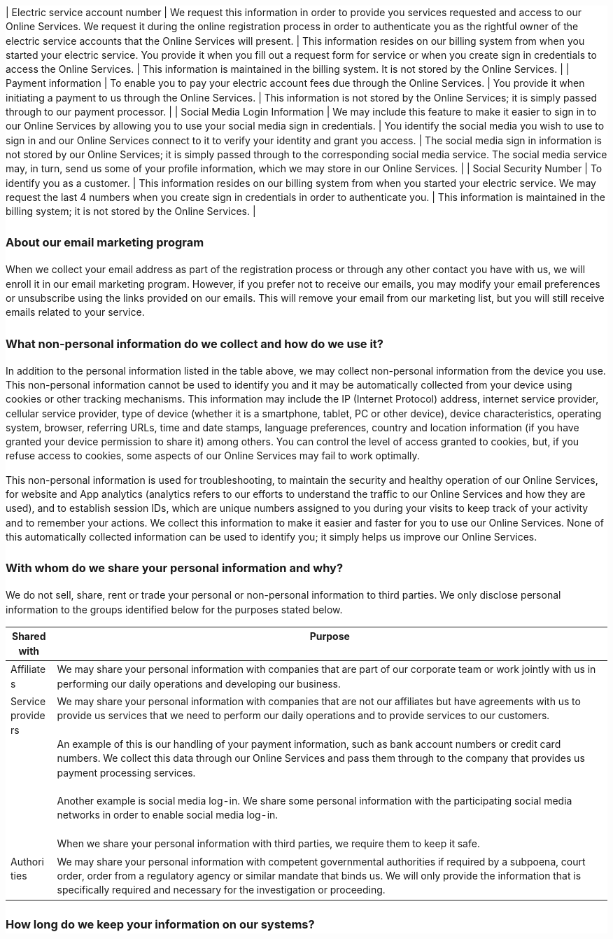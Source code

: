 | Electric service account number | We request this information in order to provide you services requested and access to our Online Services. We request it during the online registration process in order to authenticate you as the rightful owner of the electric service accounts that the Online Services will present. | This information resides on our billing system from when you started your electric service. You provide it when you fill out a request form for service or when you create sign in credentials to access the Online Services. | This information is maintained in the billing system. It is not stored by the Online Services. |
| Payment information | To enable you to pay your electric account fees due through the Online Services. | You provide it when initiating a payment to us through the Online Services. | This information is not stored by the Online Services; it is simply passed through to our payment processor. |
| Social Media Login Information | We may include this feature to make it easier to sign in to our Online Services by allowing you to use your social media sign in credentials. | You identify the social media you wish to use to sign in and our Online Services connect to it to verify your identity and grant you access. | The social media sign in information is not stored by our Online Services; it is simply passed through to the corresponding social media service. The social media service may, in turn, send us some of your profile information, which we may store in our Online Services. |
| Social Security Number | To identify you as a customer. | This information resides on our billing system from when you started your electric service. We may request the last 4 numbers when you create sign in credentials in order to authenticate you. | This information is maintained in the billing system; it is not stored by the Online Services. |

### About our email marketing program

When we collect your email address as part of the registration process or through any other contact you have with us, we will enroll it in our email marketing program. However, if you prefer not to receive our emails, you may modify your email preferences or unsubscribe using the links provided on our emails. This will remove your email from our marketing list, but you will still receive emails related to your service.

### What non-personal information do we collect and how do we use it?

In addition to the personal information listed in the table above, we may collect non-personal information from the device you use. This non-personal information cannot be used to identify you and it may be automatically collected from your device using cookies or other tracking mechanisms. This information may include the IP (Internet Protocol) address, internet service provider, cellular service provider, type of device (whether it is a smartphone, tablet, PC or other device), device characteristics, operating system, browser, referring URLs, time and date stamps, language preferences, country and location information (if you have granted your device permission to share it) among others. You can control the level of access granted to cookies, but, if you refuse access to cookies, some aspects of our Online Services may fail to work optimally.

This non-personal information is used for troubleshooting, to maintain the security and healthy operation of our Online Services, for website and App analytics (analytics refers to our efforts to understand the traffic to our Online Services and how they are used), and to establish session IDs, which are unique numbers assigned to you during your visits to keep track of your activity and to remember your actions. We collect this information to make it easier and faster for you to use our Online Services. None of this automatically collected information can be used to identify you; it simply helps us improve our Online Services.

### With whom do we share your personal information and why?

We do not sell, share, rent or trade your personal or non-personal information to third parties. We only disclose personal information to the groups identified below for the purposes stated below.

| Shared with | Purpose |
| --- | --- |
| Affiliates | We may share your personal information with companies that are part of our corporate team or work jointly with us in performing our daily operations and developing our business. |
| Service providers | We may share your personal information with companies that are not our affiliates but have agreements with us to provide us services that we need to perform our daily operations and to provide services to our customers.<br><br>An example of this is our handling of your payment information, such as bank account numbers or credit card numbers. We collect this data through our Online Services and pass them through to the company that provides us payment processing services.<br><br>Another example is social media log-in. We share some personal information with the participating social media networks in order to enable social media log-in.<br><br>When we share your personal information with third parties, we require them to keep it safe. |
| Authorities | We may share your personal information with competent governmental authorities if required by a subpoena, court order, order from a regulatory agency or similar mandate that binds us. We will only provide the information that is specifically required and necessary for the investigation or proceeding. |

### How long do we keep your information on our systems?
